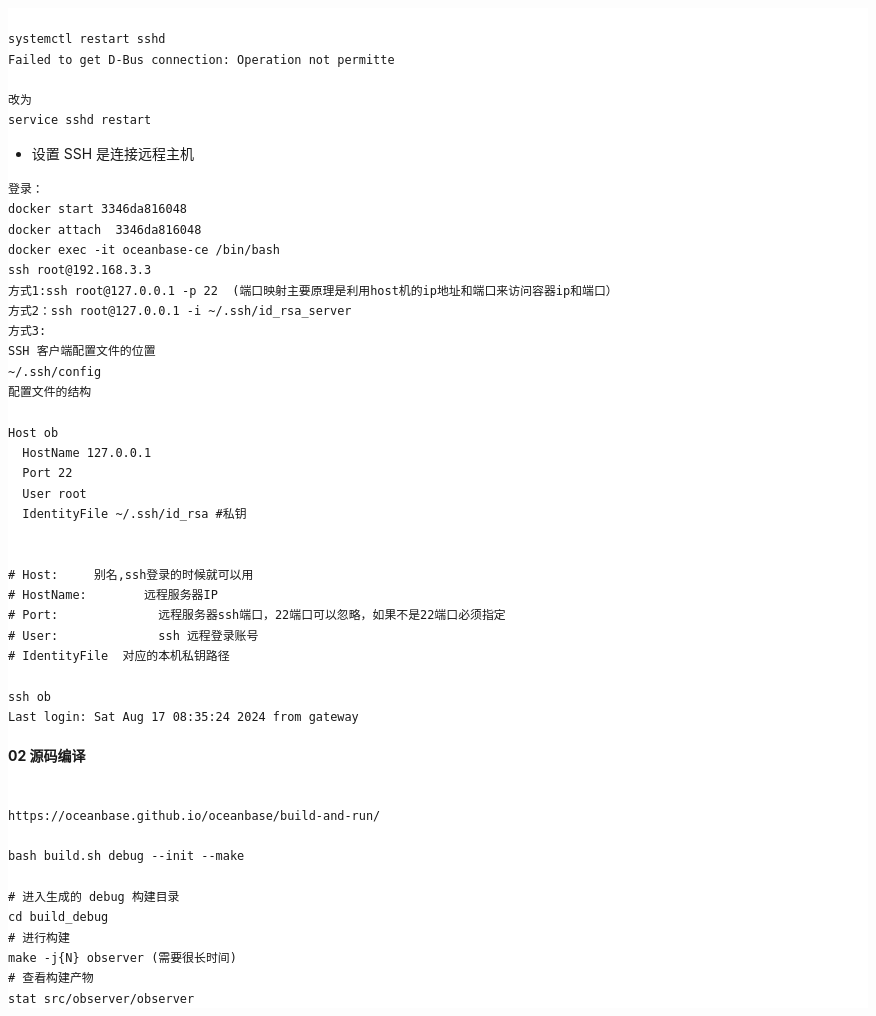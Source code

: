 ~~~

systemctl restart sshd
Failed to get D-Bus connection: Operation not permitte

改为
service sshd restart

~~~

- 设置 SSH 是连接远程主机

~~~
登录：
docker start 3346da816048
docker attach  3346da816048
docker exec -it oceanbase-ce /bin/bash
ssh root@192.168.3.3
方式1:ssh root@127.0.0.1 -p 22  (端口映射主要原理是利用host机的ip地址和端口来访问容器ip和端口）
方式2：ssh root@127.0.0.1 -i ~/.ssh/id_rsa_server
方式3:
SSH 客户端配置文件的位置
~/.ssh/config
配置文件的结构

Host ob
  HostName 127.0.0.1
  Port 22
  User root
  IdentityFile ~/.ssh/id_rsa #私钥 


# Host:		别名,ssh登录的时候就可以用  
# HostName: 	   远程服务器IP
# Port:				 远程服务器ssh端口，22端口可以忽略，如果不是22端口必须指定
# User:				 ssh 远程登录账号
# IdentityFile  对应的本机私钥路径

ssh ob
Last login: Sat Aug 17 08:35:24 2024 from gateway

~~~

#### 02 源码编译
~~~

https://oceanbase.github.io/oceanbase/build-and-run/

bash build.sh debug --init --make

# 进入生成的 debug 构建目录
cd build_debug
# 进行构建
make -j{N} observer (需要很长时间)
# 查看构建产物
stat src/observer/observer
~~~
